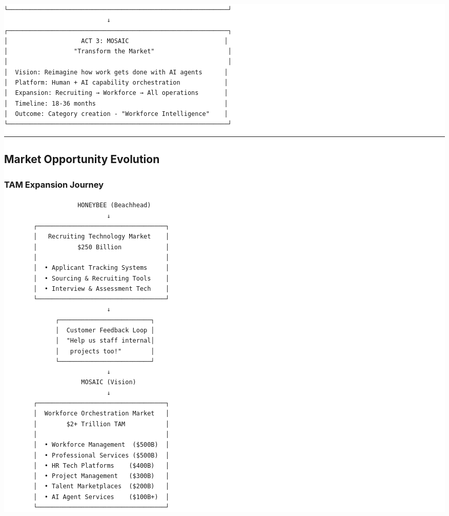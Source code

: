 ```
└────────────────────────────────────────────────────────────┘
                            ↓
┌────────────────────────────────────────────────────────────┐
│                    ACT 3: MOSAIC                          │
│                  "Transform the Market"                    │
│                                                            │
│  Vision: Reimagine how work gets done with AI agents      │
│  Platform: Human + AI capability orchestration            │
│  Expansion: Recruiting → Workforce → All operations       │
│  Timeline: 18-36 months                                   │
│  Outcome: Category creation - "Workforce Intelligence"    │
└────────────────────────────────────────────────────────────┘
```

---

## Market Opportunity Evolution

### TAM Expansion Journey

```
                    HONEYBEE (Beachhead)
                            ↓
        ┌───────────────────────────────────┐
        │   Recruiting Technology Market    │
        │           $250 Billion            │
        │                                   │
        │  • Applicant Tracking Systems     │
        │  • Sourcing & Recruiting Tools    │
        │  • Interview & Assessment Tech    │
        └───────────────────────────────────┘
                            ↓
              ┌─────────────────────────┐
              │  Customer Feedback Loop │
              │  "Help us staff internal│
              │   projects too!"        │
              └─────────────────────────┘
                            ↓
                     MOSAIC (Vision)
                            ↓
        ┌───────────────────────────────────┐
        │  Workforce Orchestration Market   │
        │        $2+ Trillion TAM           │
        │                                   │
        │  • Workforce Management  ($500B)  │
        │  • Professional Services ($500B)  │
        │  • HR Tech Platforms    ($400B)   │
        │  • Project Management   ($300B)   │
        │  • Talent Marketplaces  ($200B)   │
        │  • AI Agent Services    ($100B+)  │
        └───────────────────────────────────┘
```
